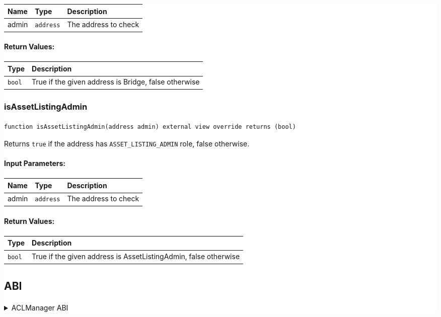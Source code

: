 | Name  | Type      | Description          |
| :---- | :-------- | :------------------- |
| admin | `address` | The address to check |

#### Return Values:

| Type   | Description                                          |
| :----- | :--------------------------------------------------- |
| `bool` | True if the given address is Bridge, false otherwise |

### isAssetListingAdmin

```solidity
function isAssetListingAdmin(address admin) external view override returns (bool)
```

Returns `true` if the address has `ASSET_LISTING_ADMIN` role, false otherwise.

#### Input Parameters:

| Name  | Type      | Description          |
| :---- | :-------- | :------------------- |
| admin | `address` | The address to check |

#### Return Values:

| Type   | Description                                                     |
| :----- | :-------------------------------------------------------------- |
| `bool` | True if the given address is AssetListingAdmin, false otherwise |

## ABI

<details><summary>ACLManager ABI</summary></details>